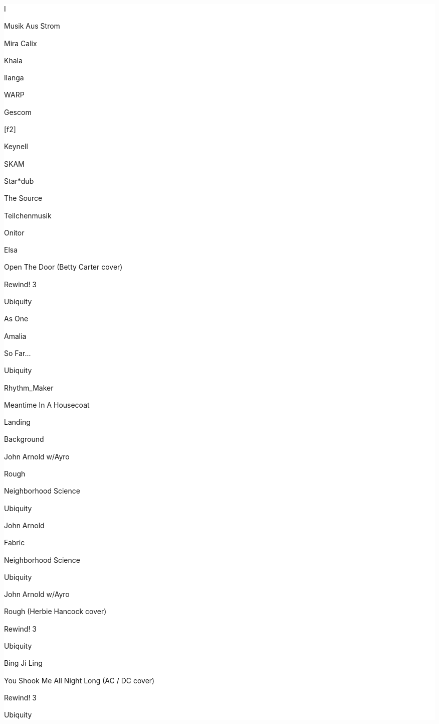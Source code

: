 I

Musik Aus Strom

Mira Calix

Khala

Ilanga

WARP

Gescom

\[f2\]

Keynell

SKAM

Star\*dub

The Source

Teilchenmusik

Onitor

Elsa

Open The Door (Betty Carter cover)

Rewind! 3

Ubiquity

As One

Amalia

So Far...

Ubiquity

Rhythm\_Maker

Meantime In A Housecoat

Landing

Background

John Arnold w/Ayro

Rough

Neighborhood Science

Ubiquity

John Arnold

Fabric

Neighborhood Science

Ubiquity

John Arnold w/Ayro

Rough (Herbie Hancock cover)

Rewind! 3

Ubiquity

Bing Ji Ling

You Shook Me All Night Long (AC / DC cover)

Rewind! 3

Ubiquity